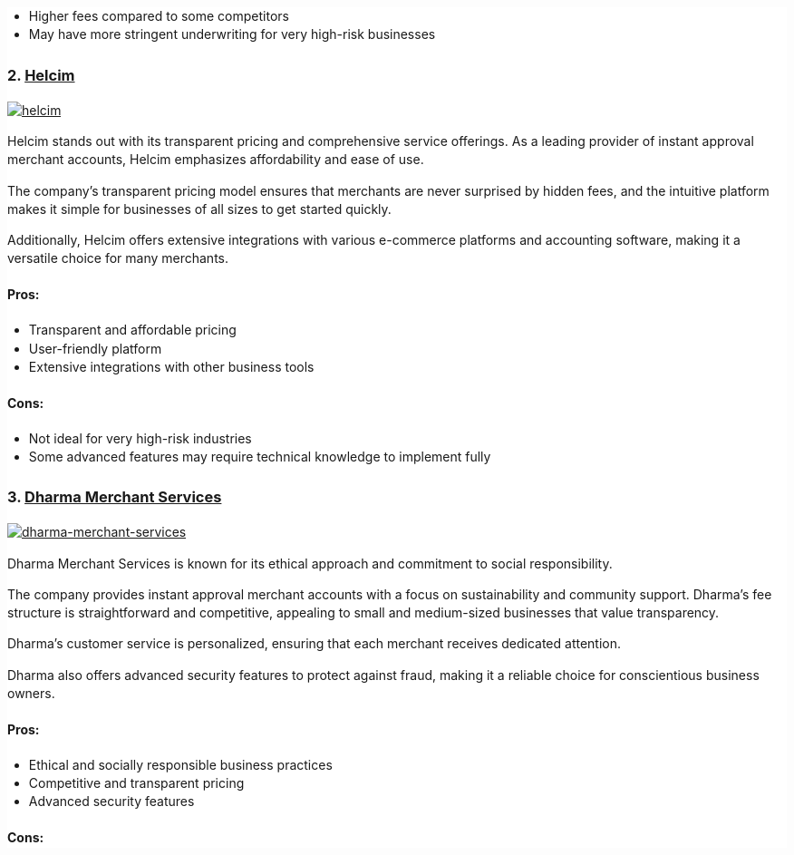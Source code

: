 * Higher fees compared to some competitors
* May have more stringent underwriting for very high-risk businesses
    

### 2. [Helcim](https://serp.ly/@merchantalternatives/helcim)
[![helcim](https://i.imghippo.com/files/MMN4V1721466411.png)](https://serp.ly/@merchantalternatives/helcim)


Helcim stands out with its transparent pricing and comprehensive service offerings. As a leading provider of instant approval merchant accounts, Helcim emphasizes affordability and ease of use.

The company’s transparent pricing model ensures that merchants are never surprised by hidden fees, and the intuitive platform makes it simple for businesses of all sizes to get started quickly.

Additionally, Helcim offers extensive integrations with various e-commerce platforms and accounting software, making it a versatile choice for many merchants.

#### Pros:

* Transparent and affordable pricing
* User-friendly platform
* Extensive integrations with other business tools
    

#### Cons:

* Not ideal for very high-risk industries
* Some advanced features may require technical knowledge to implement fully
    

### 3. [Dharma Merchant Services](https://serp.ly/@merchantalternatives/dharma-merchant-services)
[![dharma-merchant-services](https://i.imghippo.com/files/uzAON1721466554.png)](https://serp.ly/@merchantalternatives/dharma-merchant-services)

Dharma Merchant Services is known for its ethical approach and commitment to social responsibility.

The company provides instant approval merchant accounts with a focus on sustainability and community support. Dharma’s fee structure is straightforward and competitive, appealing to small and medium-sized businesses that value transparency.

Dharma’s customer service is personalized, ensuring that each merchant receives dedicated attention.

Dharma also offers advanced security features to protect against fraud, making it a reliable choice for conscientious business owners.

#### Pros:

* Ethical and socially responsible business practices
* Competitive and transparent pricing
* Advanced security features
    

#### Cons:
